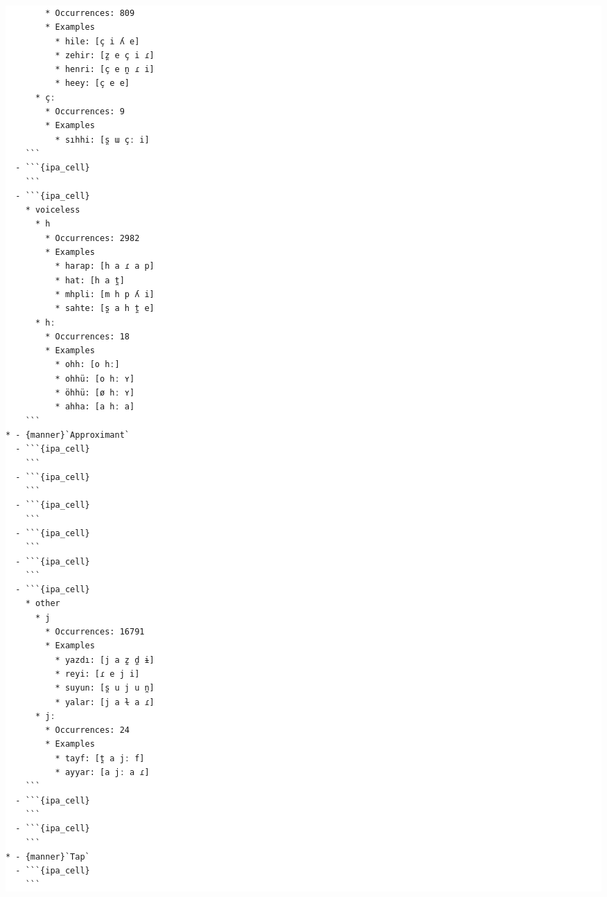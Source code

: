 ``````{list-table}
        * Occurrences: 809
        * Examples
          * hile: [ç i ʎ e]
          * zehir: [z̪ e ç i ɾ]
          * henri: [ç e n̪ ɾ i]
          * heey: [ç e e]
      * çː
        * Occurrences: 9
        * Examples
          * sıhhi: [s̪ ɯ çː i]
    ```
  - ```{ipa_cell}
    ```
  - ```{ipa_cell}
    * voiceless
      * h
        * Occurrences: 2982
        * Examples
          * harap: [h a ɾ a p]
          * hat: [h a t̪]
          * mhpli: [m h p ʎ i]
          * sahte: [s̪ a h t̪ e]
      * hː
        * Occurrences: 18
        * Examples
          * ohh: [o hː]
          * ohhü: [o hː ʏ]
          * öhhü: [ø hː ʏ]
          * ahha: [a hː a]
    ```
* - {manner}`Approximant`
  - ```{ipa_cell}
    ```
  - ```{ipa_cell}
    ```
  - ```{ipa_cell}
    ```
  - ```{ipa_cell}
    ```
  - ```{ipa_cell}
    ```
  - ```{ipa_cell}
    * other
      * j
        * Occurrences: 16791
        * Examples
          * yazdı: [j a z̪ d̪ ɨ]
          * reyi: [ɾ e j i]
          * suyun: [s̪ u j u n̪]
          * yalar: [j a ɫ a ɾ]
      * jː
        * Occurrences: 24
        * Examples
          * tayf: [t̪ a jː f]
          * ayyar: [a jː a ɾ]
    ```
  - ```{ipa_cell}
    ```
  - ```{ipa_cell}
    ```
* - {manner}`Tap`
  - ```{ipa_cell}
    ```
``````